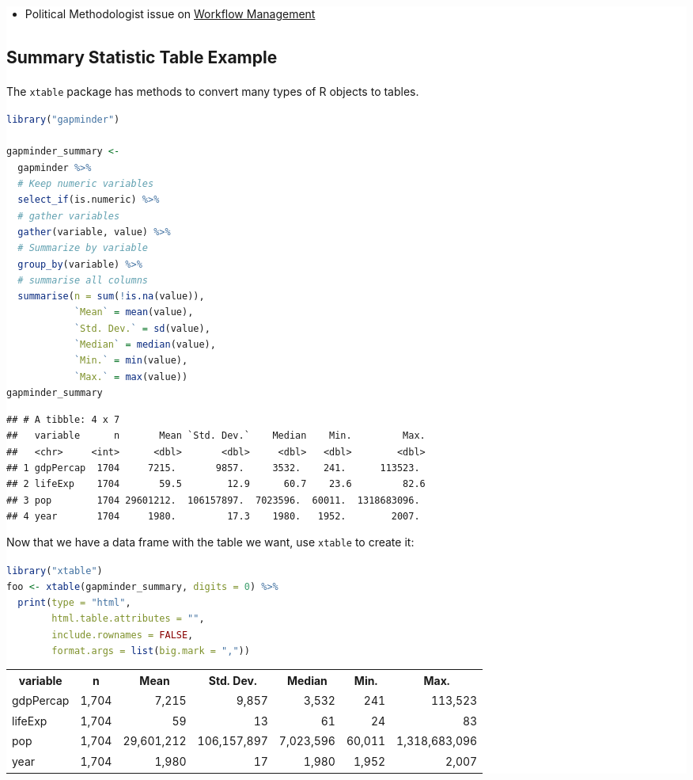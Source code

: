 -   Political Methodologist issue on [Workflow Management](http://www.jakebowers.org/PAPERS/tpm_v18_n2.pdf)

## Summary Statistic Table Example

The `xtable` package has methods to convert many types of R objects to tables.


```r
library("gapminder")

gapminder_summary <-
  gapminder %>%
  # Keep numeric variables
  select_if(is.numeric) %>%
  # gather variables
  gather(variable, value) %>%
  # Summarize by variable
  group_by(variable) %>%
  # summarise all columns
  summarise(n = sum(!is.na(value)),
            `Mean` = mean(value),
            `Std. Dev.` = sd(value),
            `Median` = median(value),
            `Min.` = min(value),
            `Max.` = max(value))
gapminder_summary
```

```
## # A tibble: 4 x 7
##   variable      n       Mean `Std. Dev.`    Median    Min.         Max.
##   <chr>     <int>      <dbl>       <dbl>     <dbl>   <dbl>        <dbl>
## 1 gdpPercap  1704     7215.       9857.     3532.    241.      113523. 
## 2 lifeExp    1704       59.5        12.9      60.7    23.6         82.6
## 3 pop        1704 29601212.  106157897.  7023596.  60011.  1318683096. 
## 4 year       1704     1980.         17.3    1980.   1952.        2007.
```

Now that we have a data frame with the table we want, use `xtable` to create
it:


```r
library("xtable")
foo <- xtable(gapminder_summary, digits = 0) %>%
  print(type = "html",
        html.table.attributes = "",
        include.rownames = FALSE,
        format.args = list(big.mark = ","))
```



<table >
<tr> <th> variable </th> <th> n </th> <th> Mean </th> <th> Std. Dev. </th> <th> Median </th> <th> Min. </th> <th> Max. </th>  </tr>
  <tr> <td> gdpPercap </td> <td align="right"> 1,704 </td> <td align="right"> 7,215 </td> <td align="right"> 9,857 </td> <td align="right"> 3,532 </td> <td align="right"> 241 </td> <td align="right"> 113,523 </td> </tr>
  <tr> <td> lifeExp </td> <td align="right"> 1,704 </td> <td align="right"> 59 </td> <td align="right"> 13 </td> <td align="right"> 61 </td> <td align="right"> 24 </td> <td align="right"> 83 </td> </tr>
  <tr> <td> pop </td> <td align="right"> 1,704 </td> <td align="right"> 29,601,212 </td> <td align="right"> 106,157,897 </td> <td align="right"> 7,023,596 </td> <td align="right"> 60,011 </td> <td align="right"> 1,318,683,096 </td> </tr>
  <tr> <td> year </td> <td align="right"> 1,704 </td> <td align="right"> 1,980 </td> <td align="right"> 17 </td> <td align="right"> 1,980 </td> <td align="right"> 1,952 </td> <td align="right"> 2,007 </td> </tr>